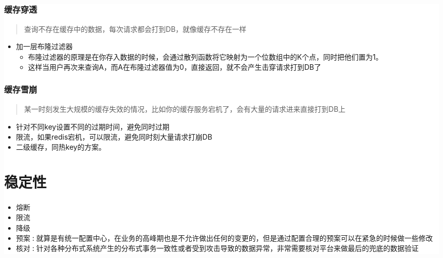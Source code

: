 
### 缓存穿透
> 查询不存在缓存中的数据，每次请求都会打到DB，就像缓存不存在一样

* 加一层布隆过滤器
  * 布隆过滤器的原理是在你存入数据的时候，会通过散列函数将它映射为一个位数组中的K个点，同时把他们置为1。
  * 这样当用户再次来查询A，而A在布隆过滤器值为0，直接返回，就不会产生击穿请求打到DB了

### 缓存雪崩
> 某一时刻发生大规模的缓存失效的情况，比如你的缓存服务宕机了，会有大量的请求进来直接打到DB上

* 针对不同key设置不同的过期时间，避免同时过期
* 限流，如果redis宕机，可以限流，避免同时刻大量请求打崩DB
* 二级缓存，同热key的方案。


# 稳定性
* 熔断
* 限流
* 降级
* 预案 : 就算是有统一配置中心，在业务的高峰期也是不允许做出任何的变更的，但是通过配置合理的预案可以在紧急的时候做一些修改
* 核对 : 针对各种分布式系统产生的分布式事务一致性或者受到攻击导致的数据异常，非常需要核对平台来做最后的兜底的数据验证




